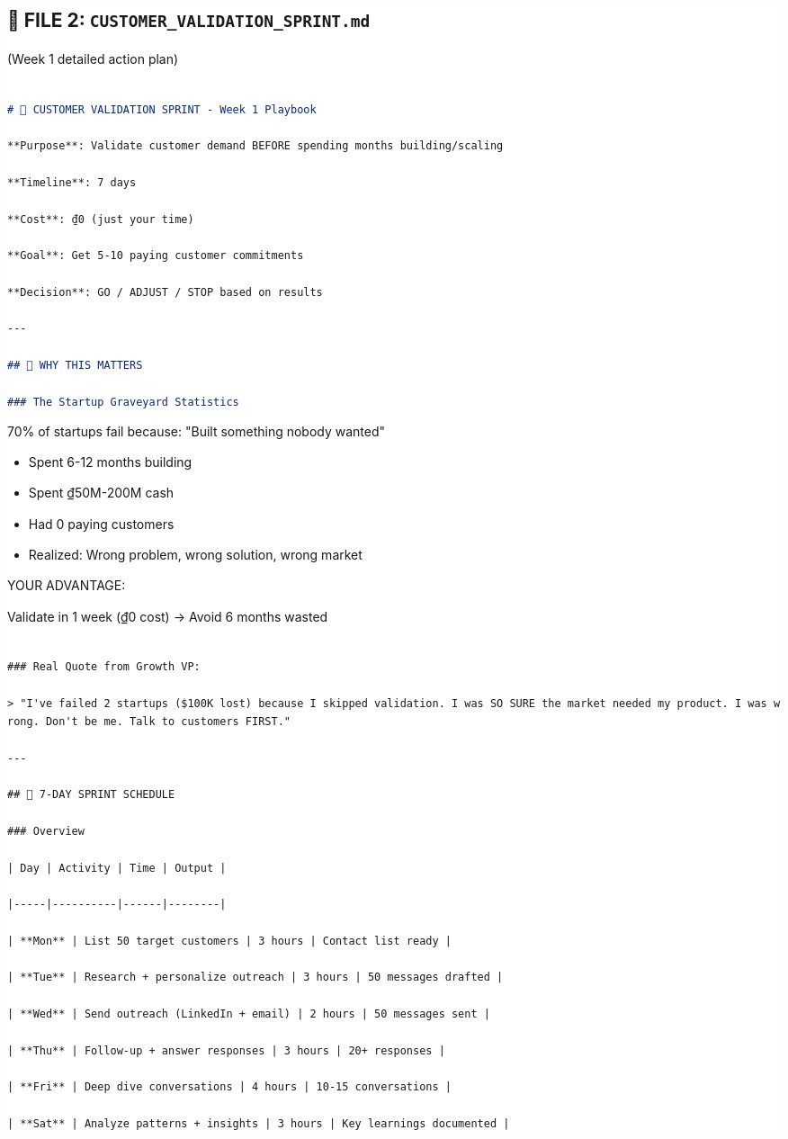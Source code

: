 ## 📄 FILE 2: `CUSTOMER_VALIDATION_SPRINT.md`

(Week 1 detailed action plan)

```markdown

# 🎯 CUSTOMER VALIDATION SPRINT - Week 1 Playbook

**Purpose**: Validate customer demand BEFORE spending months building/scaling

**Timeline**: 7 days

**Cost**: ₫0 (just your time)

**Goal**: Get 5-10 paying customer commitments

**Decision**: GO / ADJUST / STOP based on results

---

## 🚨 WHY THIS MATTERS

### The Startup Graveyard Statistics

```

70% of startups fail because: "Built something nobody wanted"

- Spent 6-12 months building

- Spent ₫50M-200M cash

- Had 0 paying customers

- Realized: Wrong problem, wrong solution, wrong market

YOUR ADVANTAGE:

Validate in 1 week (₫0 cost) → Avoid 6 months wasted

```

### Real Quote from Growth VP:

> "I've failed 2 startups ($100K lost) because I skipped validation. I was SO SURE the market needed my product. I was wrong. Don't be me. Talk to customers FIRST."

---

## 📅 7-DAY SPRINT SCHEDULE

### Overview

| Day | Activity | Time | Output |

|-----|----------|------|--------|

| **Mon** | List 50 target customers | 3 hours | Contact list ready |

| **Tue** | Research + personalize outreach | 3 hours | 50 messages drafted |

| **Wed** | Send outreach (LinkedIn + email) | 2 hours | 50 messages sent |

| **Thu** | Follow-up + answer responses | 3 hours | 20+ responses |

| **Fri** | Deep dive conversations | 4 hours | 10-15 conversations |

| **Sat** | Analyze patterns + insights | 3 hours | Key learnings documented |
```